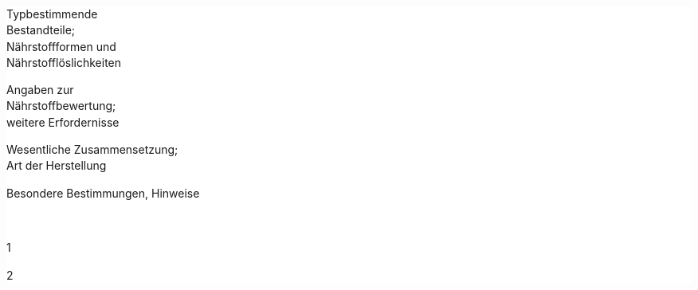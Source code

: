 <th style="border-bottom: 0.5pt solid ;  font-weight:normal;" align="center" valign="middle" charoff="50">

Typbestimmende  
Bestandteile;  
Nährstoffformen und  
Nährstofflöslichkeiten

</th>

<th style="border-bottom: 0.5pt solid ;  font-weight:normal;" align="center" valign="middle" charoff="50">

Angaben zur  
Nährstoffbewertung;  
weitere Erfordernisse

</th>

<th style="border-bottom: 0.5pt solid ;  font-weight:normal;" align="center" valign="middle" charoff="50">

Wesentliche Zusammensetzung;  
Art der Herstellung

</th>

<th style="border-bottom: 0.5pt solid ;  font-weight:normal;" align="center" valign="middle" charoff="50">

Besondere Bestimmungen, Hinweise

</th>

</tr>

<tr>

<th style="border-bottom: 0.5pt solid ;  font-weight:normal;" align="center" valign="bottom" charoff="50">

 

</th>

<th style="border-bottom: 0.5pt solid ;  font-weight:normal;" align="center" valign="bottom" charoff="50">

1

</th>

<th style="border-bottom: 0.5pt solid ;  font-weight:normal;" align="center" valign="bottom" charoff="50">

2

</th>

<th style="border-bottom: 0.5pt solid ;  font-weight:normal;" align="center" valign="bottom" charoff="50">
